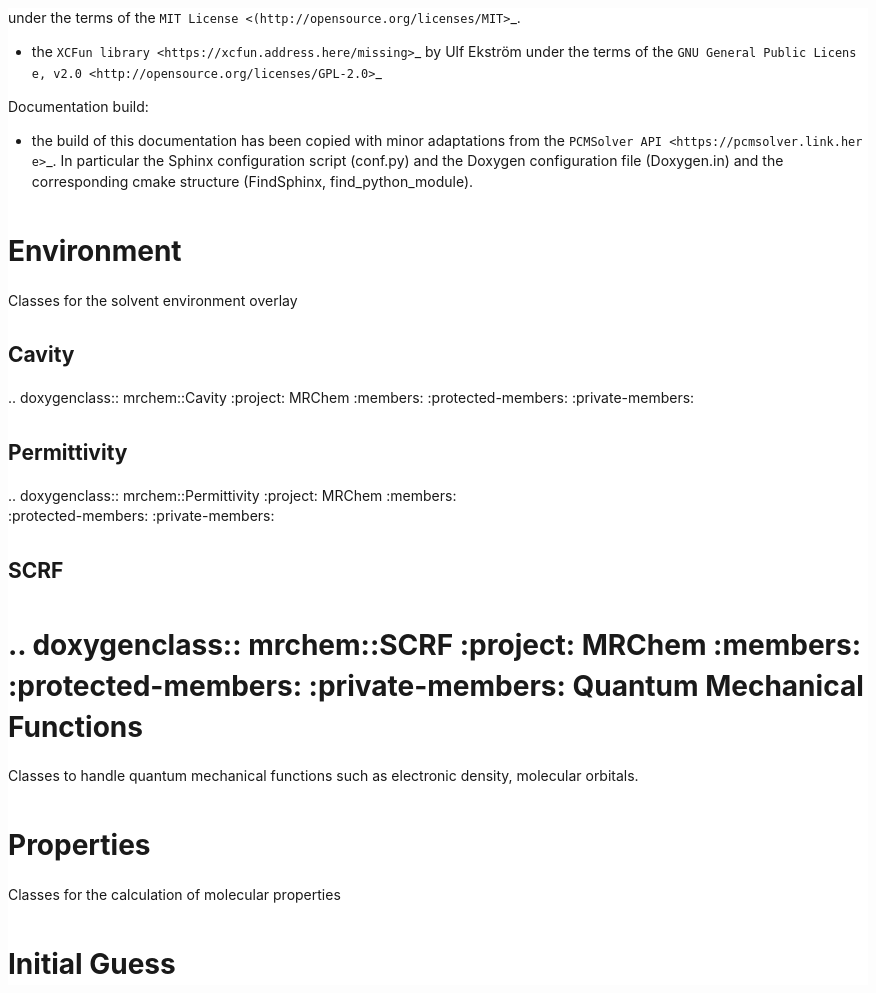   under the terms of the `MIT License <(http://opensource.org/licenses/MIT>`_.
+ the `XCFun library <https://xcfun.address.here/missing>`_ by Ulf
  Ekström under the terms of the `GNU General
  Public License, v2.0 <http://opensource.org/licenses/GPL-2.0>`_

 Documentation build:
  
+ the build of this documentation has been copied with minor
  adaptations from the `PCMSolver API
  <https://pcmsolver.link.here>`_. In particular the Sphinx configuration
  script (conf.py) and the Doxygen configuration file (Doxygen.in) and
  the corresponding cmake structure (FindSphinx, find_python_module).

  
Environment
===========

Classes for the solvent environment overlay

Cavity
------------

.. doxygenclass:: mrchem::Cavity
   :project: MRChem
   :members:
   :protected-members:
   :private-members:

Permittivity
------------

.. doxygenclass:: mrchem::Permittivity
   :project: MRChem
   :members:  
   :protected-members:
   :private-members: 

SCRF
------------

.. doxygenclass:: mrchem::SCRF
   :project: MRChem
   :members:  
   :protected-members:
   :private-members: 
Quantum Mechanical Functions
============================

Classes to handle quantum mechanical functions such as electronic
density, molecular orbitals.

Properties
==========

Classes for the calculation of molecular properties

Initial Guess
=============
